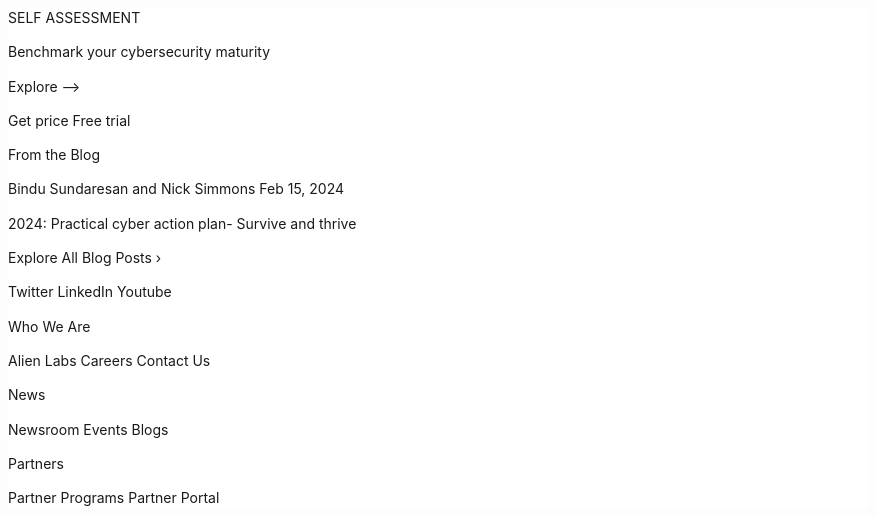 
SELF ASSESSMENT

Benchmark your cybersecurity maturity

Explore ⟶













Get price
Free trial








From the Blog




Bindu Sundaresan and Nick Simmons
Feb 15, 2024


2024: Practical cyber action plan- Survive and thrive

Explore All Blog Posts
            ›


Twitter
LinkedIn
Youtube




Who We Are

Alien Labs
Careers
Contact Us



News

Newsroom
Events
Blogs



Partners

Partner Programs
Partner Portal
